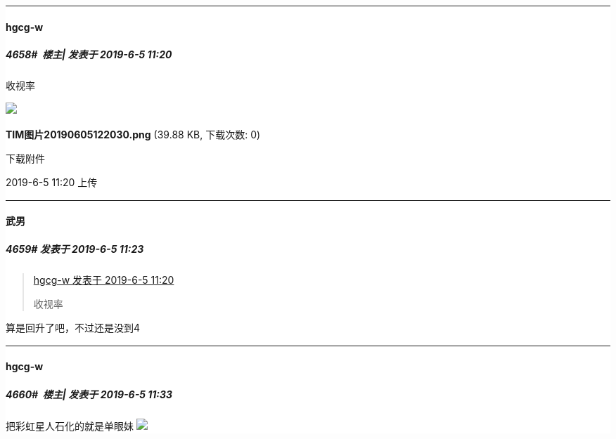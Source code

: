 





-----

####  hgcg-w  
##### 4658#         楼主| 发表于 2019-6-5 11:20




收视率



<img src="https://img.saraba1st.com/forum/201906/05/112053jw190xdcjjs9x9v9.png" referrerpolicy="no-referrer">


<strong>TIM图片20190605122030.png</strong> (39.88 KB, 下载次数: 0)

下载附件

2019-6-5 11:20 上传












-----

####  武男  
##### 4659#       发表于 2019-6-5 11:23



<blockquote><a href="httphttps://bbs.saraba1st.com/2b/forum.php?mod=redirect&amp;goto=findpost&amp;pid=43998920&amp;ptid=1785119" target="_blank">hgcg-w 发表于 2019-6-5 11:20</a>

收视率</blockquote>
算是回升了吧，不过还是没到4







-----

####  hgcg-w  
##### 4660#         楼主| 发表于 2019-6-5 11:33




把彩虹星人石化的就是单眼妹
<img src="http://wx2.sinaimg.cn/large/e7cbae74ly1g3pygeg4oxj20tr0trth5.jpg" referrerpolicy="no-referrer">

